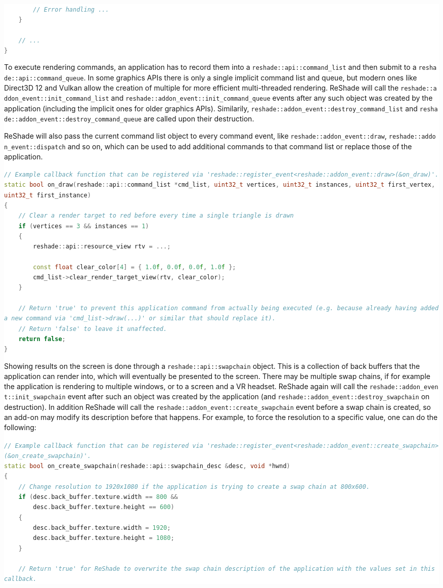 ```cpp
        // Error handling ...
    }

    // ...
}
```

To execute rendering commands, an application has to record them into a `reshade::api::command_list` and then submit to a `reshade::api::command_queue`. In some graphics APIs there is only a single implicit command list and queue, but modern ones like Direct3D 12 and Vulkan allow the creation of multiple for more efficient multi-threaded rendering. ReShade will call the `reshade::addon_event::init_command_list` and `reshade::addon_event::init_command_queue` events after any such object was created by the application (including the implicit ones for older graphics APIs). Similarily, `reshade::addon_event::destroy_command_list` and `reshade::addon_event::destroy_command_queue` are called upon their destruction.

ReShade will also pass the current command list object to every command event, like `reshade::addon_event::draw`, `reshade::addon_event::dispatch` and so on, which can be used to add additional commands to that command list or replace those of the application.
```cpp
// Example callback function that can be registered via 'reshade::register_event<reshade::addon_event::draw>(&on_draw)'.
static bool on_draw(reshade::api::command_list *cmd_list, uint32_t vertices, uint32_t instances, uint32_t first_vertex, uint32_t first_instance)
{
    // Clear a render target to red before every time a single triangle is drawn
    if (vertices == 3 && instances == 1)
    {
        reshade::api::resource_view rtv = ...;

        const float clear_color[4] = { 1.0f, 0.0f, 0.0f, 1.0f };
        cmd_list->clear_render_target_view(rtv, clear_color);
    }

    // Return 'true' to prevent this application command from actually being executed (e.g. because already having added a new command via 'cmd_list->draw(...)' or similar that should replace it).
    // Return 'false' to leave it unaffected.
    return false;
}
```

Showing results on the screen is done through a `reshade::api::swapchain` object. This is a collection of back buffers that the application can render into, which will eventually be presented to the screen. There may be multiple swap chains, if for example the application is rendering to multiple windows, or to a screen and a VR headset. ReShade again will call the `reshade::addon_event::init_swapchain` event after such an object was created by the application (and `reshade::addon_event::destroy_swapchain` on destruction). In addition ReShade will call the `reshade::addon_event::create_swapchain` event before a swap chain is created, so an add-on may modify its description before that happens. For example, to force the resolution to a specific value, one can do the following:
```cpp
// Example callback function that can be registered via 'reshade::register_event<reshade::addon_event::create_swapchain>(&on_create_swapchain)'.
static bool on_create_swapchain(reshade::api::swapchain_desc &desc, void *hwnd)
{
    // Change resolution to 1920x1080 if the application is trying to create a swap chain at 800x600.
    if (desc.back_buffer.texture.width == 800 &&
        desc.back_buffer.texture.height == 600)
    {
        desc.back_buffer.texture.width = 1920;
        desc.back_buffer.texture.height = 1080;
    }

    // Return 'true' for ReShade to overwrite the swap chain description of the application with the values set in this callback.
```
